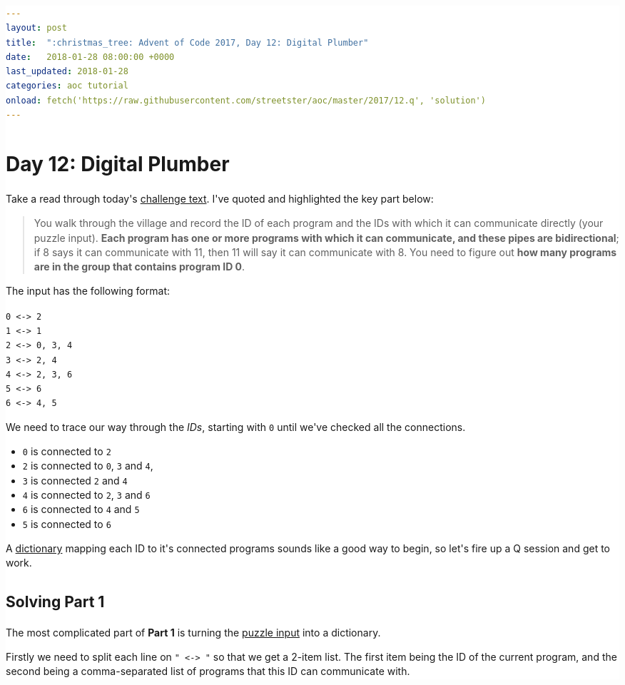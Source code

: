 ```yaml
---
layout: post
title:  ":christmas_tree: Advent of Code 2017, Day 12: Digital Plumber"
date:   2018-01-28 08:00:00 +0000
last_updated: 2018-01-28
categories: aoc tutorial
onload: fetch('https://raw.githubusercontent.com/streetster/aoc/master/2017/12.q', 'solution')
---
```


# Day 12: Digital Plumber

Take a read through today's [challenge text](https://adventofcode.com/2017/day/12). I've quoted and highlighted the key part below:

> You walk through the village and record the ID of each program and the IDs with which it can communicate directly (your puzzle input). **Each program has one or more programs with which it can communicate, and these pipes are bidirectional**; if 8 says it can communicate with 11, then 11 will say it can communicate with 8. You need to figure out **how many programs are in the group that contains program ID 0**.

The input has the following format:

```
0 <-> 2
1 <-> 1
2 <-> 0, 3, 4
3 <-> 2, 4
4 <-> 2, 3, 6
5 <-> 6
6 <-> 4, 5
```

We need to trace our way through the *IDs*, starting with `0` until we've checked all the connections.

 - `0` is connected to `2`
 - `2` is connected to `0`, `3` and `4`,
 - `3` is connected `2` and `4`
 - `4` is connected to `2`, `3` and `6`
 - `6` is connected to `4` and `5`
 - `5` is connected to `6`

A [dictionary](http://code.kx.com/q/ref/datatypes/#dictionary-and-table) mapping each ID to it's connected programs sounds like a good way to begin, so let's fire up a Q session and get to work.

## Solving Part 1

The most complicated part of **Part 1** is turning the [puzzle input](https://adventofcode.com/2017/day/12/input) into a dictionary.

Firstly we need to split each line on `" <-> "` so that we get a 2-item list. The first item being the ID of the current program, and the second being a comma-separated list of programs that this ID can communicate with.
